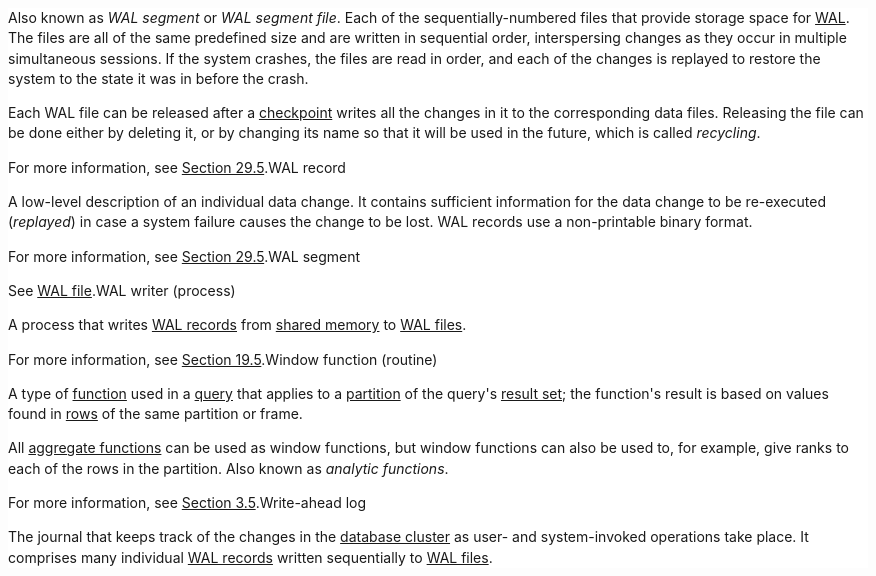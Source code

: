 Also known as _WAL segment_ or _WAL segment file_. Each of the sequentially-numbered files that provide storage space for [WAL](https://www.postgresql.org/docs/13/glossary.html#GLOSSARY-WAL). The files are all of the same predefined size and are written in sequential order, interspersing changes as they occur in multiple simultaneous sessions. If the system crashes, the files are read in order, and each of the changes is replayed to restore the system to the state it was in before the crash.

Each WAL file can be released after a [checkpoint](https://www.postgresql.org/docs/13/glossary.html#GLOSSARY-CHECKPOINT) writes all the changes in it to the corresponding data files. Releasing the file can be done either by deleting it, or by changing its name so that it will be used in the future, which is called _recycling_.

For more information, see [Section 29.5](https://www.postgresql.org/docs/13/wal-internals.html).WAL record

A low-level description of an individual data change. It contains sufficient information for the data change to be re-executed (_replayed_) in case a system failure causes the change to be lost. WAL records use a non-printable binary format.

For more information, see [Section 29.5](https://www.postgresql.org/docs/13/wal-internals.html).WAL segment

See [WAL file](https://www.postgresql.org/docs/13/glossary.html#GLOSSARY-WAL-FILE).WAL writer (process)

A process that writes [WAL records](https://www.postgresql.org/docs/13/glossary.html#GLOSSARY-WAL-RECORD) from [shared memory](https://www.postgresql.org/docs/13/glossary.html#GLOSSARY-SHARED-MEMORY) to [WAL files](https://www.postgresql.org/docs/13/glossary.html#GLOSSARY-WAL-FILE).

For more information, see [Section 19.5](https://www.postgresql.org/docs/13/runtime-config-wal.html).Window function (routine)

A type of [function](https://www.postgresql.org/docs/13/glossary.html#GLOSSARY-FUNCTION) used in a [query](https://www.postgresql.org/docs/13/glossary.html#GLOSSARY-QUERY) that applies to a [partition](https://www.postgresql.org/docs/13/glossary.html#GLOSSARY-PARTITION) of the query's [result set](https://www.postgresql.org/docs/13/glossary.html#GLOSSARY-RESULT-SET); the function's result is based on values found in [rows](https://www.postgresql.org/docs/13/glossary.html#GLOSSARY-TUPLE) of the same partition or frame.

All [aggregate functions](https://www.postgresql.org/docs/13/glossary.html#GLOSSARY-AGGREGATE) can be used as window functions, but window functions can also be used to, for example, give ranks to each of the rows in the partition. Also known as _analytic functions_.

For more information, see [Section 3.5](https://www.postgresql.org/docs/13/tutorial-window.html).Write-ahead log

The journal that keeps track of the changes in the [database cluster](https://www.postgresql.org/docs/13/glossary.html#GLOSSARY-DB-CLUSTER) as user- and system-invoked operations take place. It comprises many individual [WAL records](https://www.postgresql.org/docs/13/glossary.html#GLOSSARY-WAL-RECORD) written sequentially to [WAL files](https://www.postgresql.org/docs/13/glossary.html#GLOSSARY-WAL-FILE).
